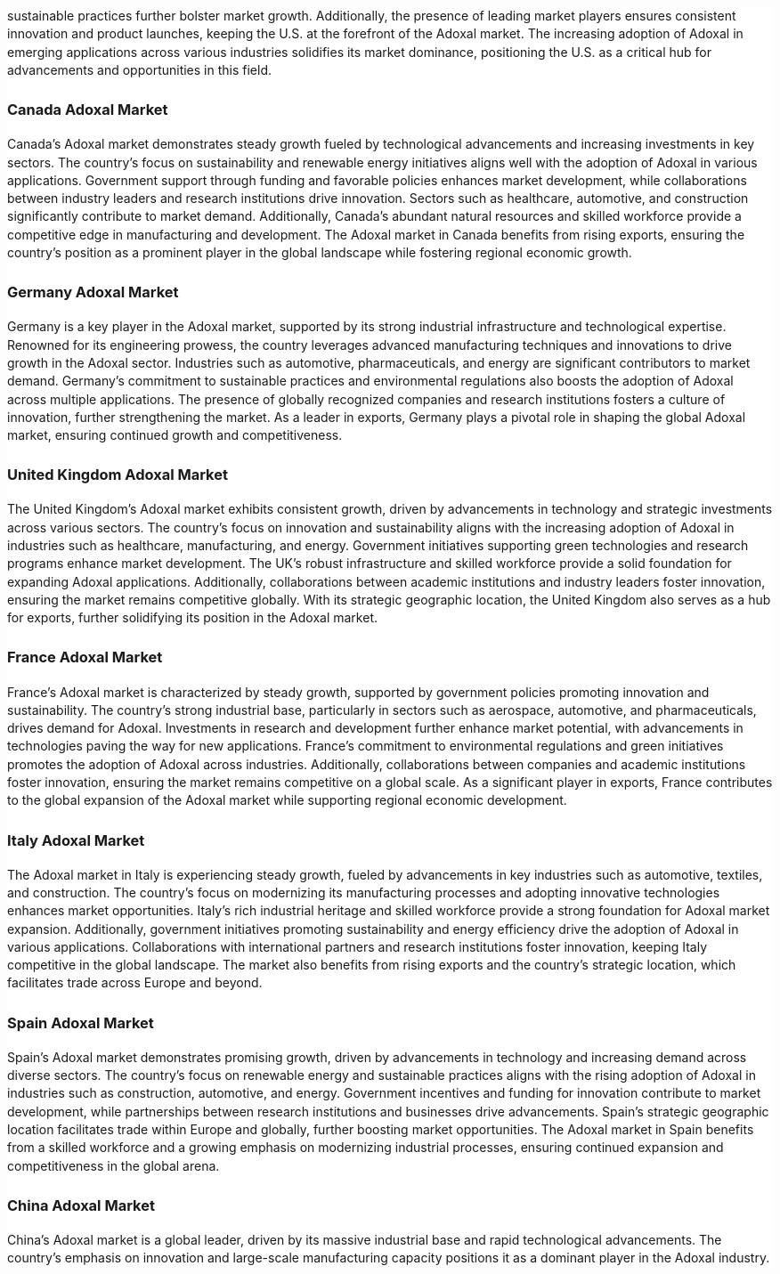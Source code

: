 sustainable practices further bolster market growth. Additionally, the presence of leading market players ensures consistent innovation and product launches, keeping the U.S. at the forefront of the Adoxal market. The increasing adoption of Adoxal in emerging applications across various industries solidifies its market dominance, positioning the U.S. as a critical hub for advancements and opportunities in this field.</p><h3>Canada Adoxal Market</h3><p>Canada&rsquo;s Adoxal market demonstrates steady growth fueled by technological advancements and increasing investments in key sectors. The country&rsquo;s focus on sustainability and renewable energy initiatives aligns well with the adoption of Adoxal in various applications. Government support through funding and favorable policies enhances market development, while collaborations between industry leaders and research institutions drive innovation. Sectors such as healthcare, automotive, and construction significantly contribute to market demand. Additionally, Canada&rsquo;s abundant natural resources and skilled workforce provide a competitive edge in manufacturing and development. The Adoxal market in Canada benefits from rising exports, ensuring the country&rsquo;s position as a prominent player in the global landscape while fostering regional economic growth.</p><h3>Germany Adoxal Market</h3><p>Germany is a key player in the Adoxal market, supported by its strong industrial infrastructure and technological expertise. Renowned for its engineering prowess, the country leverages advanced manufacturing techniques and innovations to drive growth in the Adoxal sector. Industries such as automotive, pharmaceuticals, and energy are significant contributors to market demand. Germany&rsquo;s commitment to sustainable practices and environmental regulations also boosts the adoption of Adoxal across multiple applications. The presence of globally recognized companies and research institutions fosters a culture of innovation, further strengthening the market. As a leader in exports, Germany plays a pivotal role in shaping the global Adoxal market, ensuring continued growth and competitiveness.</p><h3>United Kingdom Adoxal Market</h3><p>The United Kingdom&rsquo;s Adoxal market exhibits consistent growth, driven by advancements in technology and strategic investments across various sectors. The country&rsquo;s focus on innovation and sustainability aligns with the increasing adoption of Adoxal in industries such as healthcare, manufacturing, and energy. Government initiatives supporting green technologies and research programs enhance market development. The UK&rsquo;s robust infrastructure and skilled workforce provide a solid foundation for expanding Adoxal applications. Additionally, collaborations between academic institutions and industry leaders foster innovation, ensuring the market remains competitive globally. With its strategic geographic location, the United Kingdom also serves as a hub for exports, further solidifying its position in the Adoxal market.</p><h3>France Adoxal Market</h3><p>France&rsquo;s Adoxal market is characterized by steady growth, supported by government policies promoting innovation and sustainability. The country&rsquo;s strong industrial base, particularly in sectors such as aerospace, automotive, and pharmaceuticals, drives demand for Adoxal. Investments in research and development further enhance market potential, with advancements in technologies paving the way for new applications. France&rsquo;s commitment to environmental regulations and green initiatives promotes the adoption of Adoxal across industries. Additionally, collaborations between companies and academic institutions foster innovation, ensuring the market remains competitive on a global scale. As a significant player in exports, France contributes to the global expansion of the Adoxal market while supporting regional economic development.</p><h3>Italy Adoxal Market</h3><p>The Adoxal market in Italy is experiencing steady growth, fueled by advancements in key industries such as automotive, textiles, and construction. The country&rsquo;s focus on modernizing its manufacturing processes and adopting innovative technologies enhances market opportunities. Italy&rsquo;s rich industrial heritage and skilled workforce provide a strong foundation for Adoxal market expansion. Additionally, government initiatives promoting sustainability and energy efficiency drive the adoption of Adoxal in various applications. Collaborations with international partners and research institutions foster innovation, keeping Italy competitive in the global landscape. The market also benefits from rising exports and the country&rsquo;s strategic location, which facilitates trade across Europe and beyond.</p><h3>Spain Adoxal Market</h3><p>Spain&rsquo;s Adoxal market demonstrates promising growth, driven by advancements in technology and increasing demand across diverse sectors. The country&rsquo;s focus on renewable energy and sustainable practices aligns with the rising adoption of Adoxal in industries such as construction, automotive, and energy. Government incentives and funding for innovation contribute to market development, while partnerships between research institutions and businesses drive advancements. Spain&rsquo;s strategic geographic location facilitates trade within Europe and globally, further boosting market opportunities. The Adoxal market in Spain benefits from a skilled workforce and a growing emphasis on modernizing industrial processes, ensuring continued expansion and competitiveness in the global arena.</p><h3>China Adoxal Market</h3><p>China&rsquo;s Adoxal market is a global leader, driven by its massive industrial base and rapid technological advancements. The country&rsquo;s emphasis on innovation and large-scale manufacturing capacity positions it as a dominant player in the Adoxal industry.